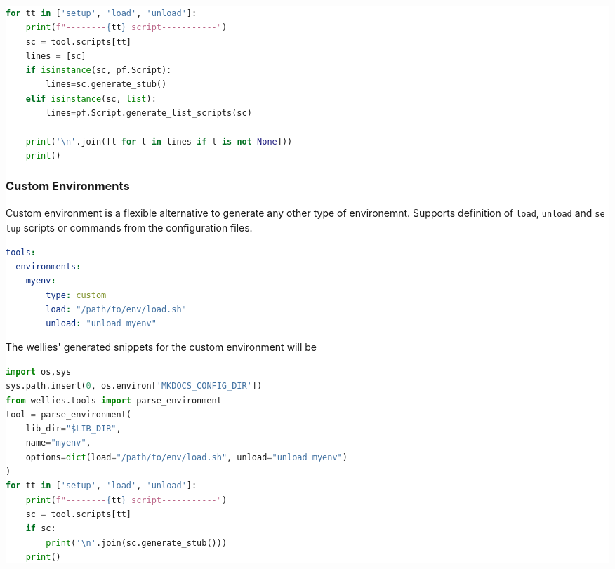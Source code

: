 ```python exec="true" id="conda_cpfile" result="shell"
for tt in ['setup', 'load', 'unload']:
    print(f"--------{tt} script-----------")
    sc = tool.scripts[tt]
    lines = [sc]
    if isinstance(sc, pf.Script):
        lines=sc.generate_stub()
    elif isinstance(sc, list):
        lines=pf.Script.generate_list_scripts(sc)

    print('\n'.join([l for l in lines if l is not None]))
    print()
```

### Custom Environments

Custom environment is a flexible alternative to generate any other type of environemnt. Supports
definition of `load`, `unload` and `setup` scripts or commands from the configuration files.

```yaml title="tools.yaml"
tools:
  environments:
    myenv:
        type: custom
        load: "/path/to/env/load.sh"
        unload: "unload_myenv"
```

The wellies' generated snippets for the custom environment will be

```python exec="true" id="custom_env" result="shell"
import os,sys
sys.path.insert(0, os.environ['MKDOCS_CONFIG_DIR'])
from wellies.tools import parse_environment
tool = parse_environment(
    lib_dir="$LIB_DIR",
    name="myenv",
    options=dict(load="/path/to/env/load.sh", unload="unload_myenv")
)
for tt in ['setup', 'load', 'unload']:
    print(f"--------{tt} script-----------")
    sc = tool.scripts[tt]
    if sc: 
        print('\n'.join(sc.generate_stub()))
    print()
```
